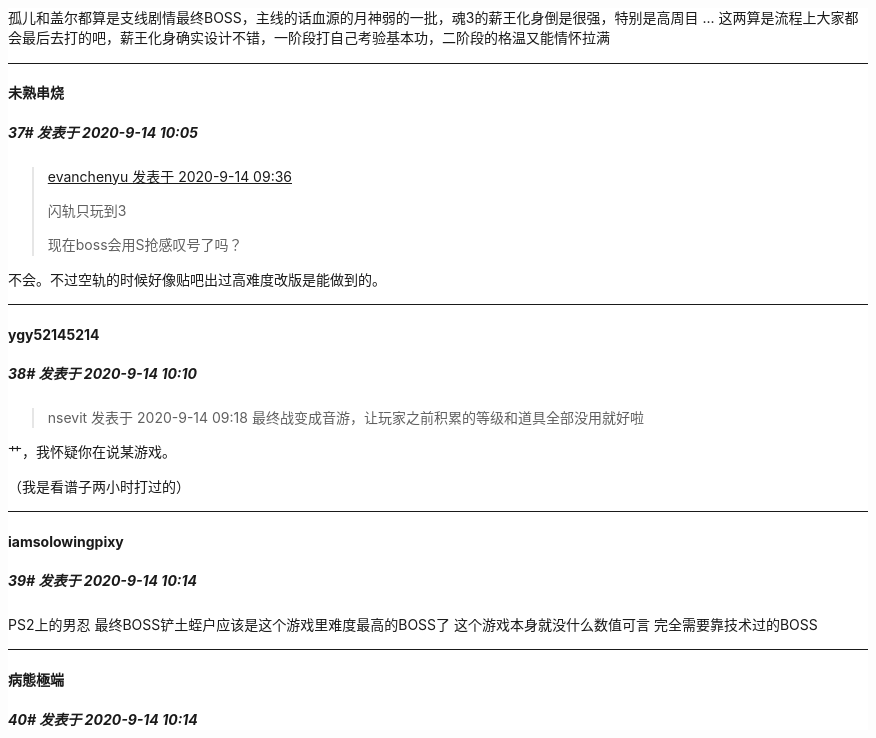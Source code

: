孤儿和盖尔都算是支线剧情最终BOSS，主线的话血源的月神弱的一批，魂3的薪王化身倒是很强，特别是高周目 ...</blockquote>
这两算是流程上大家都会最后去打的吧，薪王化身确实设计不错，一阶段打自己考验基本功，二阶段的格温又能情怀拉满







-----

####  未熟串烧  
##### 37#       发表于 2020-9-14 10:05



<blockquote><a href="httphttps://bbs.saraba1st.com/2b/forum.php?mod=redirect&amp;goto=findpost&amp;pid=48729607&amp;ptid=1959745" target="_blank">evanchenyu 发表于 2020-9-14 09:36</a>

闪轨只玩到3

现在boss会用S抢感叹号了吗？</blockquote>
不会。不过空轨的时候好像贴吧出过高难度改版是能做到的。







-----

####  ygy52145214  
##### 38#       发表于 2020-9-14 10:10



<blockquote>nsevit 发表于 2020-9-14 09:18
最终战变成音游，让玩家之前积累的等级和道具全部没用就好啦</blockquote>
艹，我怀疑你在说某游戏。

（我是看谱子两小时打过的）







-----

####  iamsolowingpixy  
##### 39#       发表于 2020-9-14 10:14




PS2上的男忍 最终BOSS铲土蛭户应该是这个游戏里难度最高的BOSS了 这个游戏本身就没什么数值可言 完全需要靠技术过的BOSS







-----

####  病態極端  
##### 40#       发表于 2020-9-14 10:14
